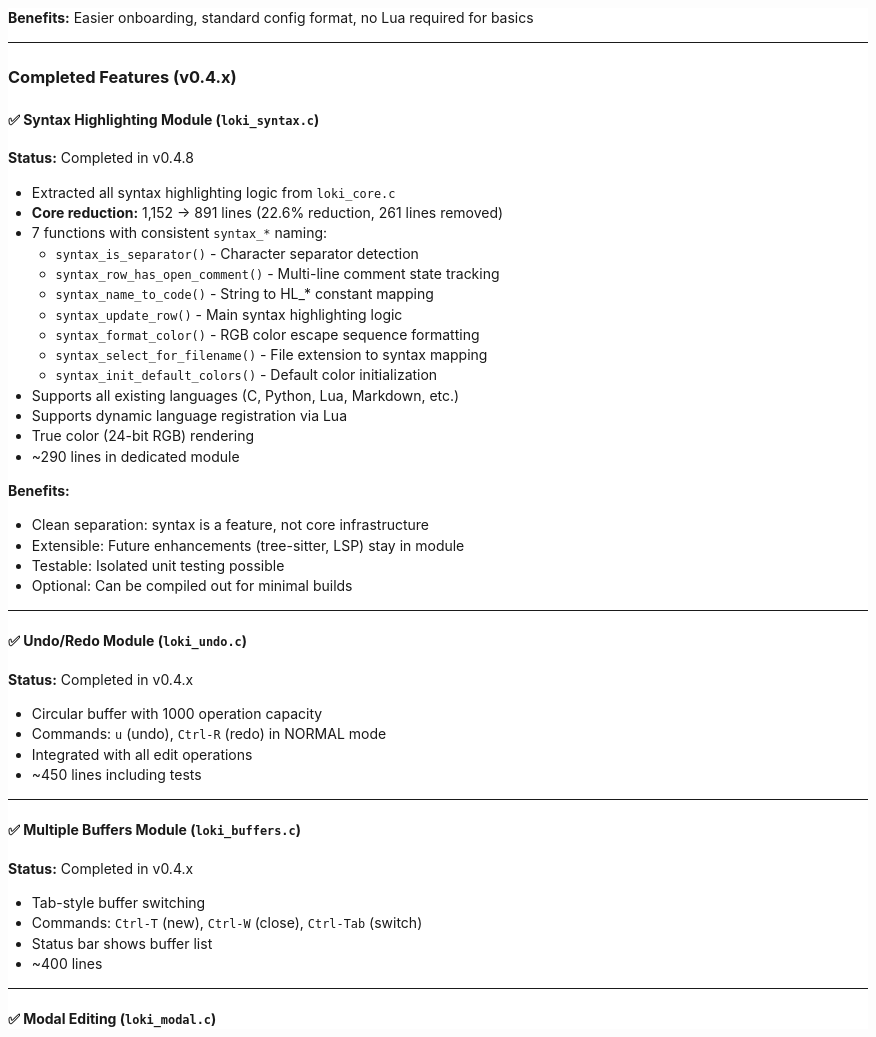 **Benefits:** Easier onboarding, standard config format, no Lua required for basics

---

### Completed Features (v0.4.x)

#### ✅ Syntax Highlighting Module (`loki_syntax.c`)

**Status:** Completed in v0.4.8

- Extracted all syntax highlighting logic from `loki_core.c`
- **Core reduction:** 1,152 → 891 lines (22.6% reduction, 261 lines removed)
- 7 functions with consistent `syntax_*` naming:
  - `syntax_is_separator()` - Character separator detection
  - `syntax_row_has_open_comment()` - Multi-line comment state tracking
  - `syntax_name_to_code()` - String to HL_* constant mapping
  - `syntax_update_row()` - Main syntax highlighting logic
  - `syntax_format_color()` - RGB color escape sequence formatting
  - `syntax_select_for_filename()` - File extension to syntax mapping
  - `syntax_init_default_colors()` - Default color initialization
- Supports all existing languages (C, Python, Lua, Markdown, etc.)
- Supports dynamic language registration via Lua
- True color (24-bit RGB) rendering
- ~290 lines in dedicated module

**Benefits:**
- Clean separation: syntax is a feature, not core infrastructure
- Extensible: Future enhancements (tree-sitter, LSP) stay in module
- Testable: Isolated unit testing possible
- Optional: Can be compiled out for minimal builds

---

#### ✅ Undo/Redo Module (`loki_undo.c`)

**Status:** Completed in v0.4.x

- Circular buffer with 1000 operation capacity
- Commands: `u` (undo), `Ctrl-R` (redo) in NORMAL mode
- Integrated with all edit operations
- ~450 lines including tests

---

#### ✅ Multiple Buffers Module (`loki_buffers.c`)

**Status:** Completed in v0.4.x

- Tab-style buffer switching
- Commands: `Ctrl-T` (new), `Ctrl-W` (close), `Ctrl-Tab` (switch)
- Status bar shows buffer list
- ~400 lines

---

#### ✅ Modal Editing (`loki_modal.c`)
